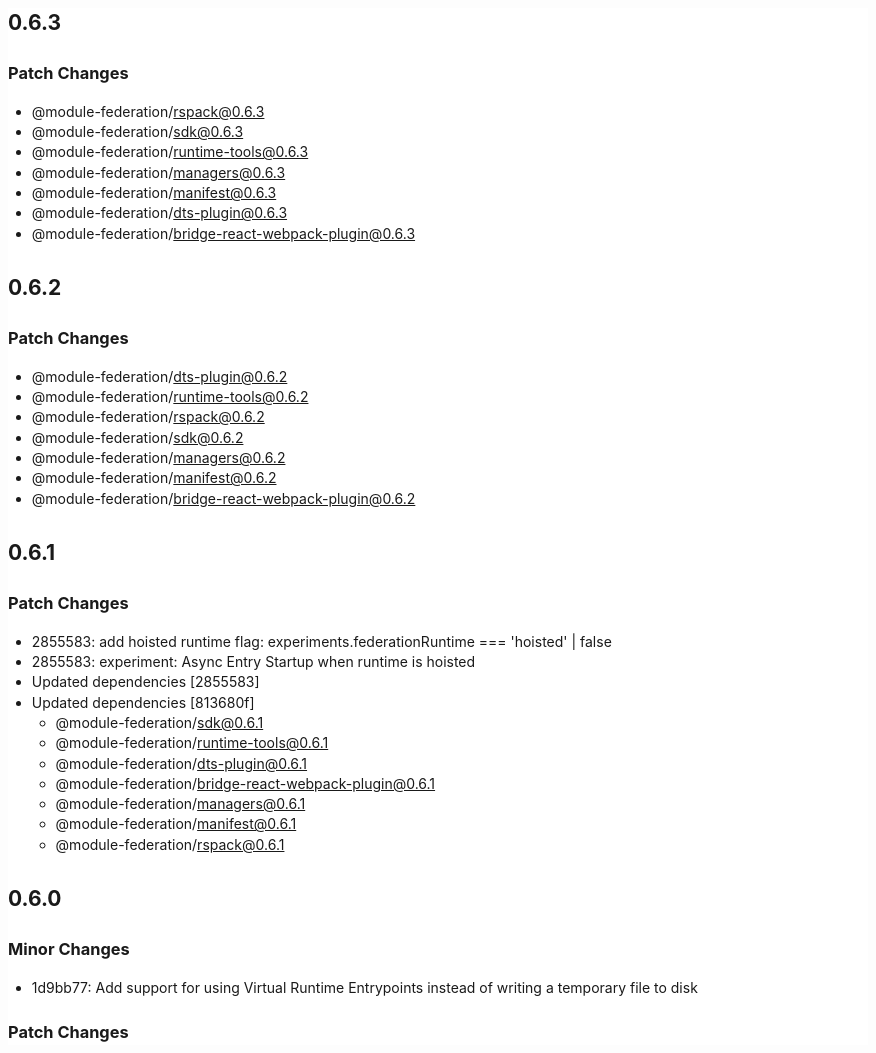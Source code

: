 ## 0.6.3

### Patch Changes

- @module-federation/rspack@0.6.3
- @module-federation/sdk@0.6.3
- @module-federation/runtime-tools@0.6.3
- @module-federation/managers@0.6.3
- @module-federation/manifest@0.6.3
- @module-federation/dts-plugin@0.6.3
- @module-federation/bridge-react-webpack-plugin@0.6.3

## 0.6.2

### Patch Changes

- @module-federation/dts-plugin@0.6.2
- @module-federation/runtime-tools@0.6.2
- @module-federation/rspack@0.6.2
- @module-federation/sdk@0.6.2
- @module-federation/managers@0.6.2
- @module-federation/manifest@0.6.2
- @module-federation/bridge-react-webpack-plugin@0.6.2

## 0.6.1

### Patch Changes

- 2855583: add hoisted runtime flag: experiments.federationRuntime === 'hoisted' | false
- 2855583: experiment: Async Entry Startup when runtime is hoisted
- Updated dependencies [2855583]
- Updated dependencies [813680f]
  - @module-federation/sdk@0.6.1
  - @module-federation/runtime-tools@0.6.1
  - @module-federation/dts-plugin@0.6.1
  - @module-federation/bridge-react-webpack-plugin@0.6.1
  - @module-federation/managers@0.6.1
  - @module-federation/manifest@0.6.1
  - @module-federation/rspack@0.6.1

## 0.6.0

### Minor Changes

- 1d9bb77: Add support for using Virtual Runtime Entrypoints instead of writing a temporary file to disk

### Patch Changes
